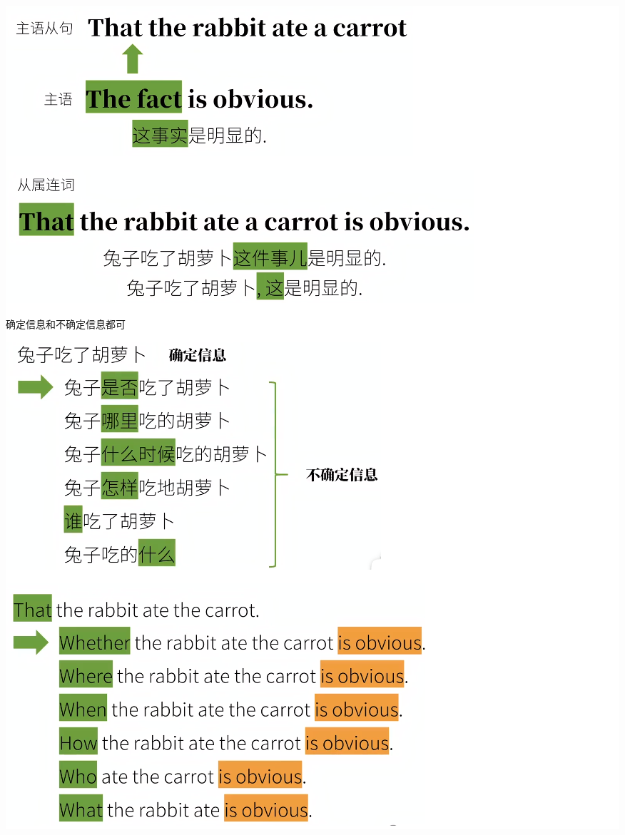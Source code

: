 ![](Pics/grammar016.png)

![](Pics/grammar017.png)

确定信息和不确定信息都可

![](Pics/grammar018.png)

![](Pics/grammar019.png)
